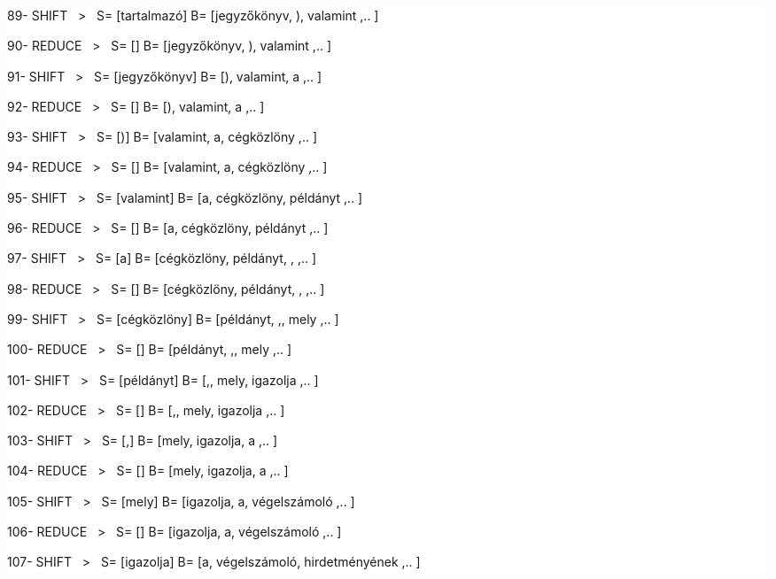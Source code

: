 

89- SHIFT&nbsp;&nbsp;&nbsp;>&nbsp;&nbsp;&nbsp;S= [tartalmazó]   B= [jegyzőkönyv, ), valamint ,.. ]



90- REDUCE&nbsp;&nbsp;&nbsp;>&nbsp;&nbsp;&nbsp;S= []   B= [jegyzőkönyv, ), valamint ,.. ]



91- SHIFT&nbsp;&nbsp;&nbsp;>&nbsp;&nbsp;&nbsp;S= [jegyzőkönyv]   B= [), valamint, a ,.. ]



92- REDUCE&nbsp;&nbsp;&nbsp;>&nbsp;&nbsp;&nbsp;S= []   B= [), valamint, a ,.. ]



93- SHIFT&nbsp;&nbsp;&nbsp;>&nbsp;&nbsp;&nbsp;S= [)]   B= [valamint, a, cégközlöny ,.. ]



94- REDUCE&nbsp;&nbsp;&nbsp;>&nbsp;&nbsp;&nbsp;S= []   B= [valamint, a, cégközlöny ,.. ]



95- SHIFT&nbsp;&nbsp;&nbsp;>&nbsp;&nbsp;&nbsp;S= [valamint]   B= [a, cégközlöny, példányt ,.. ]



96- REDUCE&nbsp;&nbsp;&nbsp;>&nbsp;&nbsp;&nbsp;S= []   B= [a, cégközlöny, példányt ,.. ]



97- SHIFT&nbsp;&nbsp;&nbsp;>&nbsp;&nbsp;&nbsp;S= [a]   B= [cégközlöny, példányt, , ,.. ]



98- REDUCE&nbsp;&nbsp;&nbsp;>&nbsp;&nbsp;&nbsp;S= []   B= [cégközlöny, példányt, , ,.. ]



99- SHIFT&nbsp;&nbsp;&nbsp;>&nbsp;&nbsp;&nbsp;S= [cégközlöny]   B= [példányt, ,, mely ,.. ]



100- REDUCE&nbsp;&nbsp;&nbsp;>&nbsp;&nbsp;&nbsp;S= []   B= [példányt, ,, mely ,.. ]



101- SHIFT&nbsp;&nbsp;&nbsp;>&nbsp;&nbsp;&nbsp;S= [példányt]   B= [,, mely, igazolja ,.. ]



102- REDUCE&nbsp;&nbsp;&nbsp;>&nbsp;&nbsp;&nbsp;S= []   B= [,, mely, igazolja ,.. ]



103- SHIFT&nbsp;&nbsp;&nbsp;>&nbsp;&nbsp;&nbsp;S= [,]   B= [mely, igazolja, a ,.. ]



104- REDUCE&nbsp;&nbsp;&nbsp;>&nbsp;&nbsp;&nbsp;S= []   B= [mely, igazolja, a ,.. ]



105- SHIFT&nbsp;&nbsp;&nbsp;>&nbsp;&nbsp;&nbsp;S= [mely]   B= [igazolja, a, végelszámoló ,.. ]



106- REDUCE&nbsp;&nbsp;&nbsp;>&nbsp;&nbsp;&nbsp;S= []   B= [igazolja, a, végelszámoló ,.. ]



107- SHIFT&nbsp;&nbsp;&nbsp;>&nbsp;&nbsp;&nbsp;S= [igazolja]   B= [a, végelszámoló, hirdetményének ,.. ]
